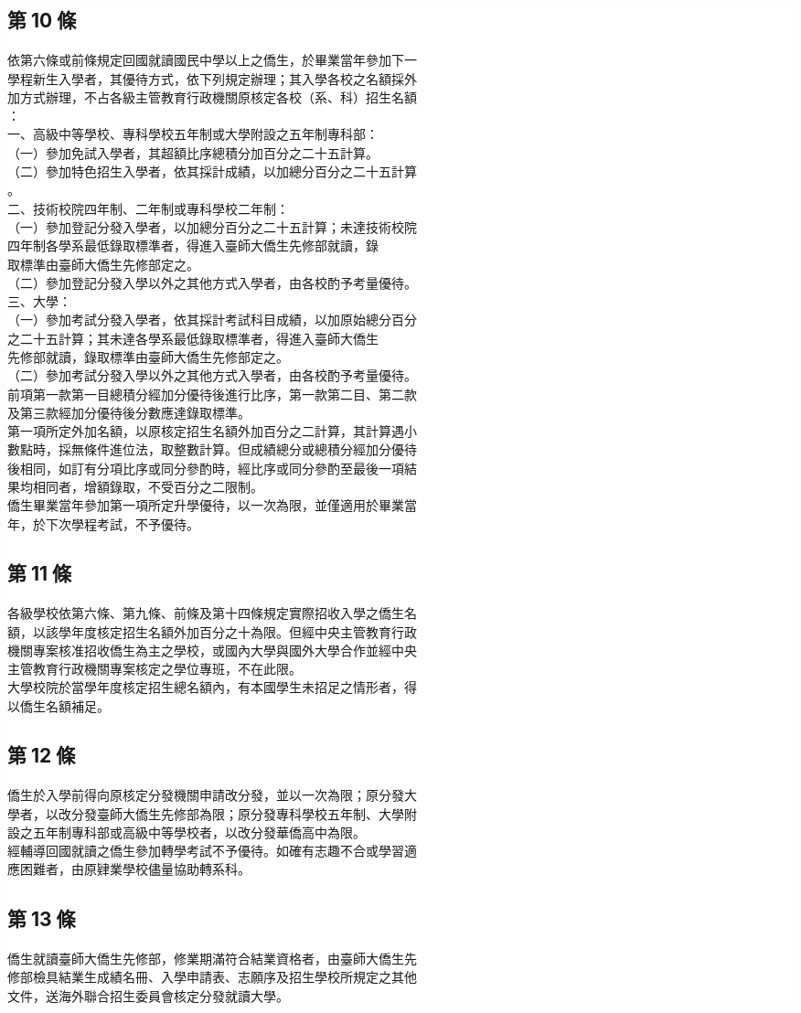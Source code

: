 第 10 條
--------
依第六條或前條規定回國就讀國民中學以上之僑生，於畢業當年參加下一  
學程新生入學者，其優待方式，依下列規定辦理；其入學各校之名額採外  
加方式辦理，不占各級主管教育行政機關原核定各校（系、科）招生名額  
：  
一、高級中等學校、專科學校五年制或大學附設之五年制專科部：  
（一）參加免試入學者，其超額比序總積分加百分之二十五計算。  
（二）參加特色招生入學者，依其採計成績，以加總分百分之二十五計算  
      。  
二、技術校院四年制、二年制或專科學校二年制：  
（一）參加登記分發入學者，以加總分百分之二十五計算；未達技術校院  
      四年制各學系最低錄取標準者，得進入臺師大僑生先修部就讀，錄  
      取標準由臺師大僑生先修部定之。  
（二）參加登記分發入學以外之其他方式入學者，由各校酌予考量優待。  
三、大學：  
（一）參加考試分發入學者，依其採計考試科目成績，以加原始總分百分  
      之二十五計算；其未達各學系最低錄取標準者，得進入臺師大僑生  
      先修部就讀，錄取標準由臺師大僑生先修部定之。  
（二）參加考試分發入學以外之其他方式入學者，由各校酌予考量優待。  
前項第一款第一目總積分經加分優待後進行比序，第一款第二目、第二款  
及第三款經加分優待後分數應達錄取標準。  
第一項所定外加名額，以原核定招生名額外加百分之二計算，其計算遇小  
數點時，採無條件進位法，取整數計算。但成績總分或總積分經加分優待  
後相同，如訂有分項比序或同分參酌時，經比序或同分參酌至最後一項結  
果均相同者，增額錄取，不受百分之二限制。  
僑生畢業當年參加第一項所定升學優待，以一次為限，並僅適用於畢業當  
年，於下次學程考試，不予優待。

第 11 條
--------
各級學校依第六條、第九條、前條及第十四條規定實際招收入學之僑生名  
額，以該學年度核定招生名額外加百分之十為限。但經中央主管教育行政  
機關專案核准招收僑生為主之學校，或國內大學與國外大學合作並經中央  
主管教育行政機關專案核定之學位專班，不在此限。  
大學校院於當學年度核定招生總名額內，有本國學生未招足之情形者，得  
以僑生名額補足。

第 12 條
--------
僑生於入學前得向原核定分發機關申請改分發，並以一次為限；原分發大  
學者，以改分發臺師大僑生先修部為限；原分發專科學校五年制、大學附  
設之五年制專科部或高級中等學校者，以改分發華僑高中為限。  
經輔導回國就讀之僑生參加轉學考試不予優待。如確有志趣不合或學習適  
應困難者，由原肄業學校儘量協助轉系科。

第 13 條
--------
僑生就讀臺師大僑生先修部，修業期滿符合結業資格者，由臺師大僑生先  
修部檢具結業生成績名冊、入學申請表、志願序及招生學校所規定之其他  
文件，送海外聯合招生委員會核定分發就讀大學。
